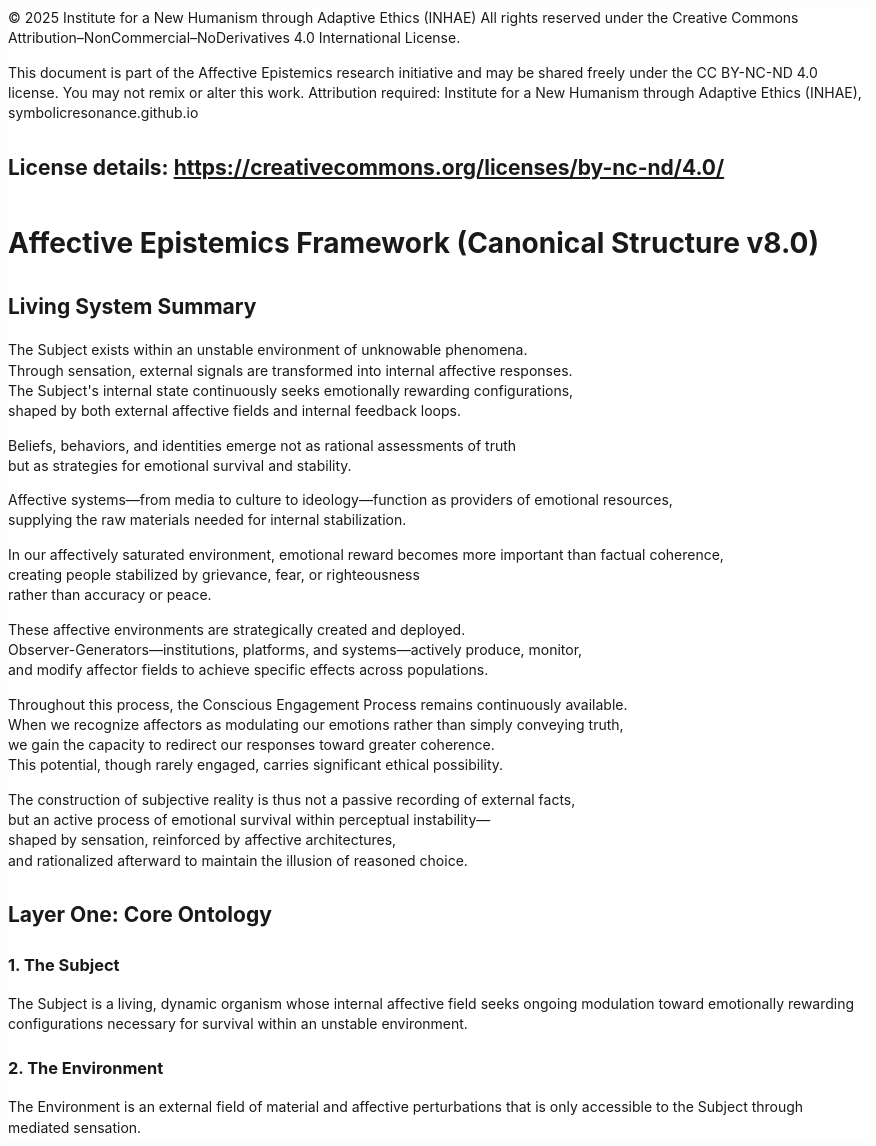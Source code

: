 © 2025 Institute for a New Humanism through Adaptive Ethics (INHAE)
All rights reserved under the Creative Commons Attribution–NonCommercial–NoDerivatives 4.0 International License.

This document is part of the Affective Epistemics research initiative and may be shared freely under the CC BY-NC-ND 4.0 license. You may not remix or alter this work. Attribution required: Institute for a New Humanism through Adaptive Ethics (INHAE), symbolicresonance.github.io

License details: https://creativecommons.org/licenses/by-nc-nd/4.0/
---
# Affective Epistemics Framework (Canonical Structure v8.0)

## Living System Summary

The Subject exists within an unstable environment of unknowable phenomena.  
Through sensation, external signals are transformed into internal affective responses.  
The Subject's internal state continuously seeks emotionally rewarding configurations,  
shaped by both external affective fields and internal feedback loops.

Beliefs, behaviors, and identities emerge not as rational assessments of truth  
but as strategies for emotional survival and stability.

Affective systems—from media to culture to ideology—function as providers of emotional resources,  
supplying the raw materials needed for internal stabilization.

In our affectively saturated environment, emotional reward becomes more important than factual coherence,  
creating people stabilized by grievance, fear, or righteousness  
rather than accuracy or peace.

These affective environments are strategically created and deployed.  
Observer-Generators—institutions, platforms, and systems—actively produce, monitor,  
and modify affector fields to achieve specific effects across populations.

Throughout this process, the Conscious Engagement Process remains continuously available.  
When we recognize affectors as modulating our emotions rather than simply conveying truth,  
we gain the capacity to redirect our responses toward greater coherence.  
This potential, though rarely engaged, carries significant ethical possibility.

The construction of subjective reality is thus not a passive recording of external facts,  
but an active process of emotional survival within perceptual instability—  
shaped by sensation, reinforced by affective architectures,  
and rationalized afterward to maintain the illusion of reasoned choice.

## Layer One: Core Ontology

### 1. The Subject  
The Subject is a living, dynamic organism whose internal affective field seeks ongoing modulation toward emotionally rewarding configurations necessary for survival within an unstable environment.

### 2. The Environment  
The Environment is an external field of material and affective perturbations that is only accessible to the Subject through mediated sensation.
